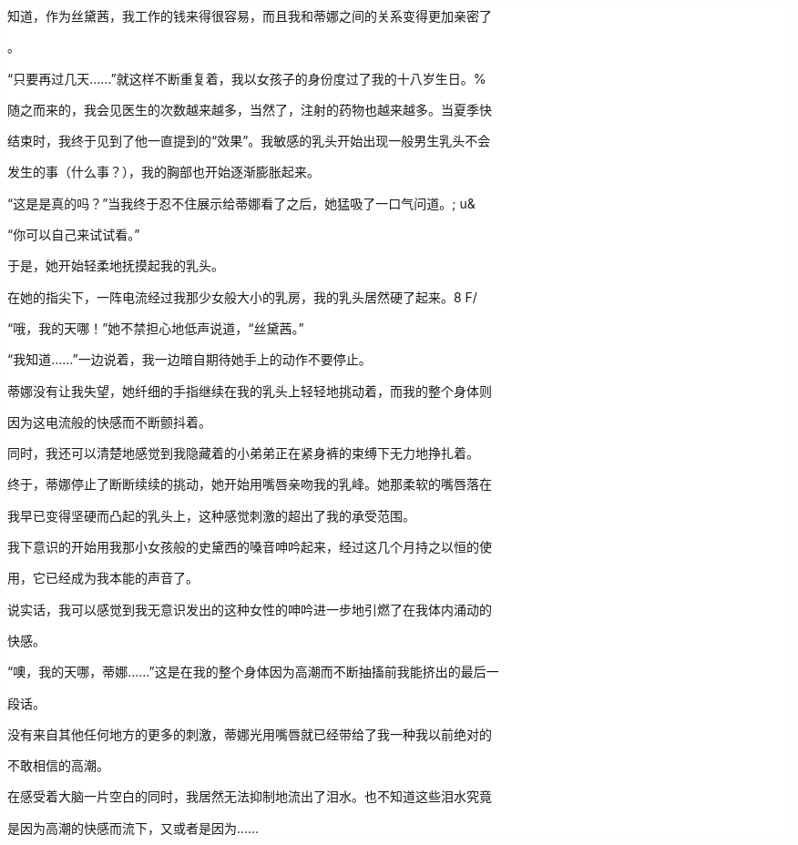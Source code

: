 知道，作为丝黛茜，我工作的钱来得很容易，而且我和蒂娜之间的关系变得更加亲密了

。



“只要再过几天……”就这样不断重复着，我以女孩子的身份度过了我的十八岁生日。%

随之而来的，我会见医生的次数越来越多，当然了，注射的药物也越来越多。当夏季快

结束时，我终于见到了他一直提到的“效果”。我敏感的乳头开始出现一般男生乳头不会

发生的事（什么事？），我的胸部也开始逐渐膨胀起来。

“这是是真的吗？”当我终于忍不住展示给蒂娜看了之后，她猛吸了一口气问道。;   u&



“你可以自己来试试看。”

于是，她开始轻柔地抚摸起我的乳头。



在她的指尖下，一阵电流经过我那少女般大小的乳房，我的乳头居然硬了起来。8   F/

“哦，我的天哪！”她不禁担心地低声说道，“丝黛茜。”



“我知道……”一边说着，我一边暗自期待她手上的动作不要停止。

蒂娜没有让我失望，她纤细的手指继续在我的乳头上轻轻地挑动着，而我的整个身体则

因为这电流般的快感而不断颤抖着。

同时，我还可以清楚地感觉到我隐藏着的小弟弟正在紧身裤的束缚下无力地挣扎着。



终于，蒂娜停止了断断续续的挑动，她开始用嘴唇亲吻我的乳峰。她那柔软的嘴唇落在

我早已变得坚硬而凸起的乳头上，这种感觉刺激的超出了我的承受范围。

我下意识的开始用我那小女孩般的史黛西的嗓音呻吟起来，经过这几个月持之以恒的使

用，它已经成为我本能的声音了。



说实话，我可以感觉到我无意识发出的这种女性的呻吟进一步地引燃了在我体内涌动的

快感。



“噢，我的天哪，蒂娜……”这是在我的整个身体因为高潮而不断抽搐前我能挤出的最后一

段话。



没有来自其他任何地方的更多的刺激，蒂娜光用嘴唇就已经带给了我一种我以前绝对的

不敢相信的高潮。

在感受着大脑一片空白的同时，我居然无法抑制地流出了泪水。也不知道这些泪水究竟

是因为高潮的快感而流下，又或者是因为……
